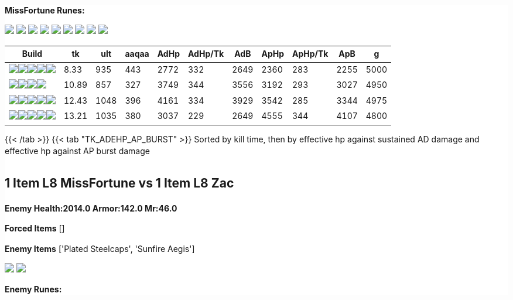 **MissFortune Runes:**


![](/Styles/Precision/Conqueror/Conqueror.png)
![](/Styles/Precision/Overheal.png)
![](/Styles/Precision/LegendAlacrity/LegendAlacrity.png)
![](/Styles/Precision/CutDown/CutDown.png)
![](/Styles/Sorcery/AbsoluteFocus/AbsoluteFocus.png)
![](/Styles/Sorcery/GatheringStorm/GatheringStorm.png)
![](/StatMods/StatModsAttackSpeedIcon.png)
![](/StatMods/StatModsAdaptiveForceIcon.png)
![](/StatMods/StatModsArmorIcon.png)





 Build |tk|ult|aaqaa|AdHp|AdHp/Tk|AdB|ApHp|ApHp/Tk|ApB|g
-|-|-|-|-|-|-|-|-|-|-
![](/item/6672.png)![](/item/1001.png)![](/item/1053.png)![](/item/1055.png)![](/item/1036.png)|8.33|935|443|2772|332|2649|2360|283|2255|5000
![](/item/3161.png)![](/item/1001.png)![](/item/1053.png)![](/item/1055.png)|10.89|857|327|3749|344|3556|3192|293|3027|4950
![](/item/6673.png)![](/item/1001.png)![](/item/1055.png)![](/item/1037.png)![](/item/1036.png)|12.43|1048|396|4161|334|3929|3542|285|3344|4975
![](/item/3156.png)![](/item/1001.png)![](/item/1053.png)![](/item/1055.png)![](/item/1036.png)|13.21|1035|380|3037|229|2649|4555|344|4107|4800
{{< /tab >}}
{{< tab "TK_ADEHP_AP_BURST" >}}
Sorted by kill time, then by effective hp against sustained AD damage and effective hp against AP burst damage
## 1 Item L8 MissFortune vs 1 Item L8 Zac

**Enemy Health:2014.0 Armor:142.0 Mr:46.0**


**Forced Items** []








**Enemy Items** ['Plated Steelcaps', 'Sunfire Aegis']





![](/item/3047.png)
![](/item/3068.png)



**Enemy Runes:**
